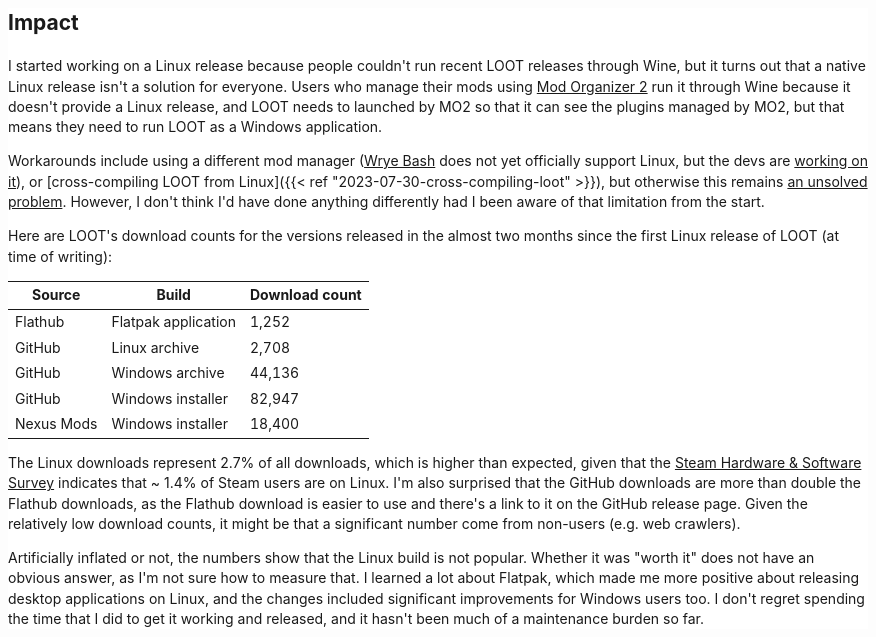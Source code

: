 ## Impact

I started working on a Linux release because people couldn't run recent LOOT releases through Wine, but it turns out that a native Linux release isn't a solution for everyone. Users who manage their mods using [Mod Organizer 2](https://www.modorganizer.org/) run it through Wine because it doesn't provide a Linux release, and LOOT needs to launched by MO2 so that it can see the plugins managed by MO2, but that means they need to run LOOT as a Windows application.

Workarounds include using a different mod manager ([Wrye Bash](https://github.com/wrye-bash/wrye-bash) does not yet officially support Linux, but the devs are [working on it](https://github.com/wrye-bash/wrye-bash/issues/243)), or [cross-compiling LOOT from Linux]({{< ref "2023-07-30-cross-compiling-loot" >}}), but otherwise this remains [an unsolved problem](https://github.com/loot/loot/issues/1886). However, I don't think I'd have done anything differently had I been aware of that limitation from the start.

Here are LOOT's download counts for the versions released in the almost two months since the first Linux release of LOOT (at time of writing):

| Source | Build | Download count |
|--------|-------|----------------|
| Flathub | Flatpak application | 1,252 |
| GitHub | Linux archive | 2,708 |
| GitHub | Windows archive | 44,136 |
| GitHub | Windows installer | 82,947 |
| Nexus Mods | Windows installer | 18,400 |

The Linux downloads represent 2.7% of all downloads, which is higher than expected, given that the [Steam Hardware & Software Survey](https://store.steampowered.com/hwsurvey) indicates that ~ 1.4% of Steam users are on Linux. I'm also surprised that the GitHub downloads are more than double the Flathub downloads, as the Flathub download is easier to use and there's a link to it on the GitHub release page. Given the relatively low download counts, it might be that a significant number come from non-users (e.g. web crawlers).

Artificially inflated or not, the numbers show that the Linux build is not popular. Whether it was "worth it" does not have an obvious answer, as I'm not sure how to measure that. I learned a lot about Flatpak, which made me more positive about releasing desktop applications on Linux, and the changes included significant improvements for Windows users too. I don't regret spending the time that I did to get it working and released, and it hasn't been much of a maintenance burden so far.
